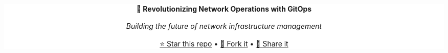 
<div align="center">

**🔄 Revolutionizing Network Operations with GitOps**

*Building the future of network infrastructure management*

[⭐ Star this repo](https://github.com/bgside/network-automation-gitops) • [🍴 Fork it](https://github.com/bgside/network-automation-gitops/fork) • [📢 Share it](https://twitter.com/intent/tweet?text=Check%20out%20this%20amazing%20Network%20Automation%20with%20GitOps%20Pipeline!)

</div>

